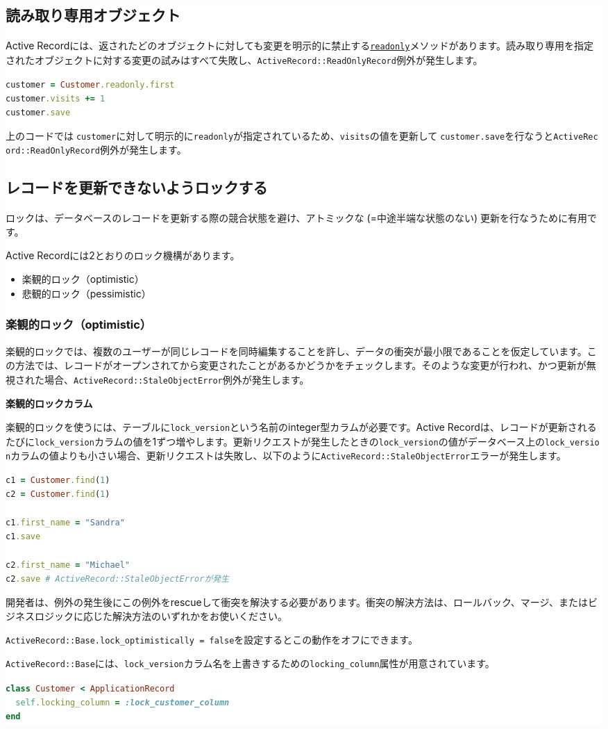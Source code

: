 読み取り専用オブジェクト
----------------

Active Recordには、返されたどのオブジェクトに対しても変更を明示的に禁止する[`readonly`][]メソッドがあります。読み取り専用を指定されたオブジェクトに対する変更の試みはすべて失敗し、`ActiveRecord::ReadOnlyRecord`例外が発生します。

```ruby
customer = Customer.readonly.first
customer.visits += 1
customer.save
```

上のコードでは `customer`に対して明示的に`readonly`が指定されているため、`visits`の値を更新して `customer.save`を行なうと`ActiveRecord::ReadOnlyRecord`例外が発生します。

レコードを更新できないようロックする
--------------------------

ロックは、データベースのレコードを更新する際の競合状態を避け、アトミックな (=中途半端な状態のない) 更新を行なうために有用です。

Active Recordには2とおりのロック機構があります。

* 楽観的ロック（optimistic）
* 悲観的ロック（pessimistic）

### 楽観的ロック（optimistic）

楽観的ロックでは、複数のユーザーが同じレコードを同時編集することを許し、データの衝突が最小限であることを仮定しています。この方法では、レコードがオープンされてから変更されたことがあるかどうかをチェックします。そのような変更が行われ、かつ更新が無視された場合、`ActiveRecord::StaleObjectError`例外が発生します。

**楽観的ロックカラム**

楽観的ロックを使うには、テーブルに`lock_version`という名前のinteger型カラムが必要です。Active Recordは、レコードが更新されるたびに`lock_version`カラムの値を1ずつ増やします。更新リクエストが発生したときの`lock_version`の値がデータベース上の`lock_version`カラムの値よりも小さい場合、更新リクエストは失敗し、以下のように`ActiveRecord::StaleObjectError`エラーが発生します。

```ruby
c1 = Customer.find(1)
c2 = Customer.find(1)

c1.first_name = "Sandra"
c1.save

c2.first_name = "Michael"
c2.save # ActiveRecord::StaleObjectErrorが発生
```

開発者は、例外の発生後にこの例外をrescueして衝突を解決する必要があります。衝突の解決方法は、ロールバック、マージ、またはビジネスロジックに応じた解決方法のいずれかをお使いください。

`ActiveRecord::Base.lock_optimistically = false`を設定するとこの動作をオフにできます。

`ActiveRecord::Base`には、`lock_version`カラム名を上書きするための`locking_column`属性が用意されています。

```ruby
class Customer < ApplicationRecord
  self.locking_column = :lock_customer_column
end
```


[`ActiveRecord::Relation`]: https://api.rubyonrails.org/classes/ActiveRecord/Relation.html
[`annotate`]: https://api.rubyonrails.org/classes/ActiveRecord/QueryMethods.html#method-i-annotate
[`create_with`]: https://api.rubyonrails.org/classes/ActiveRecord/QueryMethods.html#method-i-create_with
[`distinct`]: https://api.rubyonrails.org/classes/ActiveRecord/QueryMethods.html#method-i-distinct
[`eager_load`]: https://api.rubyonrails.org/classes/ActiveRecord/QueryMethods.html#method-i-eager_load
[`extending`]: https://api.rubyonrails.org/classes/ActiveRecord/QueryMethods.html#method-i-extending
[`extract_associated`]: https://api.rubyonrails.org/classes/ActiveRecord/QueryMethods.html#method-i-extract_associated
[`find`]: https://api.rubyonrails.org/classes/ActiveRecord/FinderMethods.html#method-i-find
[`from`]: https://api.rubyonrails.org/classes/ActiveRecord/QueryMethods.html#method-i-from
[`group`]: https://api.rubyonrails.org/classes/ActiveRecord/QueryMethods.html#method-i-group
[`having`]: https://api.rubyonrails.org/classes/ActiveRecord/QueryMethods.html#method-i-having
[`includes`]: https://api.rubyonrails.org/classes/ActiveRecord/QueryMethods.html#method-i-includes
[`joins`]: https://api.rubyonrails.org/classes/ActiveRecord/QueryMethods.html#method-i-joins
[`left_outer_joins`]: https://api.rubyonrails.org/classes/ActiveRecord/QueryMethods.html#method-i-left_outer_joins
[`limit`]: https://api.rubyonrails.org/classes/ActiveRecord/QueryMethods.html#method-i-limit
[`lock`]: https://api.rubyonrails.org/classes/ActiveRecord/QueryMethods.html#method-i-lock
[`none`]: https://api.rubyonrails.org/classes/ActiveRecord/QueryMethods.html#method-i-none
[`offset`]: https://api.rubyonrails.org/classes/ActiveRecord/QueryMethods.html#method-i-offset
[`optimizer_hints`]: https://api.rubyonrails.org/classes/ActiveRecord/QueryMethods.html#method-i-optimizer_hints
[`order`]: https://api.rubyonrails.org/classes/ActiveRecord/QueryMethods.html#method-i-order
[`preload`]: https://api.rubyonrails.org/classes/ActiveRecord/QueryMethods.html#method-i-preload
[`readonly`]: https://api.rubyonrails.org/classes/ActiveRecord/QueryMethods.html#method-i-readonly
[`references`]: https://api.rubyonrails.org/classes/ActiveRecord/QueryMethods.html#method-i-references
[`reorder`]: https://api.rubyonrails.org/classes/ActiveRecord/QueryMethods.html#method-i-reorder
[`reselect`]: https://api.rubyonrails.org/classes/ActiveRecord/QueryMethods.html#method-i-reselect
[`reverse_order`]: https://api.rubyonrails.org/classes/ActiveRecord/QueryMethods.html#method-i-reverse_order
[`select`]: https://api.rubyonrails.org/classes/ActiveRecord/QueryMethods.html#method-i-select
[`where`]: https://api.rubyonrails.org/classes/ActiveRecord/QueryMethods.html#method-i-where
[`take`]: https://api.rubyonrails.org/classes/ActiveRecord/FinderMethods.html#method-i-take
[`take!`]: https://api.rubyonrails.org/classes/ActiveRecord/FinderMethods.html#method-i-take-21
[`first`]: https://api.rubyonrails.org/classes/ActiveRecord/FinderMethods.html#method-i-first
[`first!`]: https://api.rubyonrails.org/classes/ActiveRecord/FinderMethods.html#method-i-first-21
[`last`]: https://api.rubyonrails.org/classes/ActiveRecord/FinderMethods.html#method-i-last
[`last!`]: https://api.rubyonrails.org/classes/ActiveRecord/FinderMethods.html#method-i-last-21
[`find_by`]: https://api.rubyonrails.org/classes/ActiveRecord/FinderMethods.html#method-i-find_by
[`find_by!`]: https://api.rubyonrails.org/classes/ActiveRecord/FinderMethods.html#method-i-find_by-21
[`config.active_record.error_on_ignored_order`]: configuring.html#config-active-record-error-on-ignored-order
[`find_each`]: https://api.rubyonrails.org/classes/ActiveRecord/Batches.html#method-i-find_each
[`find_in_batches`]: https://api.rubyonrails.org/classes/ActiveRecord/Batches.html#method-i-find_in_batches
[`sanitize_sql_like`]: https://api.rubyonrails.org/classes/ActiveRecord/Sanitization/ClassMethods.html#method-i-sanitize_sql_like
[`where.not`]: https://api.rubyonrails.org/classes/ActiveRecord/QueryMethods/WhereChain.html#method-i-not
[`or`]: https://api.rubyonrails.org/classes/ActiveRecord/QueryMethods.html#method-i-or
[`and`]: https://api.rubyonrails.org/classes/ActiveRecord/QueryMethods.html#method-i-and
[`count`]: https://api.rubyonrails.org/classes/ActiveRecord/Calculations.html#method-i-count
[`unscope`]: https://api.rubyonrails.org/classes/ActiveRecord/QueryMethods.html#method-i-unscope
[`only`]: https://api.rubyonrails.org/classes/ActiveRecord/SpawnMethods.html#method-i-only
[`rewhere`]: https://api.rubyonrails.org/classes/ActiveRecord/QueryMethods.html#method-i-rewhere
[`scope`]: https://api.rubyonrails.org/classes/ActiveRecord/Scoping/Named/ClassMethods.html#method-i-scope
[`default_scope`]: https://edgeapi.rubyonrails.org/classes/ActiveRecord/Scoping/Default/ClassMethods.html#method-i-default_scope
[`merge`]: https://api.rubyonrails.org/classes/ActiveRecord/SpawnMethods.html#method-i-merge
[`unscoped`]: https://api.rubyonrails.org/classes/ActiveRecord/Scoping/Default/ClassMethods.html#method-i-unscoped
[`enum`]: https://api.rubyonrails.org/classes/ActiveRecord/Enum.html#method-i-enum
[`find_or_create_by`]: https://api.rubyonrails.org/classes/ActiveRecord/Relation.html#method-i-find_or_create_by
[`find_or_create_by!`]: https://api.rubyonrails.org/classes/ActiveRecord/Relation.html#method-i-find_or_create_by-21
[`find_or_initialize_by`]: https://api.rubyonrails.org/classes/ActiveRecord/Relation.html#method-i-find_or_initialize_by
[`find_by_sql`]: https://edgeapi.rubyonrails.org/classes/ActiveRecord/Querying.html#method-i-find_by_sql
[`connection.select_all`]: https://api.rubyonrails.org/classes/ActiveRecord/ConnectionAdapters/DatabaseStatements.html#method-i-select_all
[`pluck`]: https://api.rubyonrails.org/classes/ActiveRecord/Calculations.html#method-i-pluck
[`ids`]: https://api.rubyonrails.org/classes/ActiveRecord/Calculations.html#method-i-ids
[`exists?`]: https://api.rubyonrails.org/classes/ActiveRecord/FinderMethods.html#method-i-exists-3F
[`average`]: https://api.rubyonrails.org/classes/ActiveRecord/Calculations.html#method-i-average
[`minimum`]: https://api.rubyonrails.org/classes/ActiveRecord/Calculations.html#method-i-minimum
[`maximum`]: https://api.rubyonrails.org/classes/ActiveRecord/Calculations.html#method-i-maximum
[`sum`]: https://api.rubyonrails.org/classes/ActiveRecord/Calculations.html#method-i-sum
[`explain`]: https://api.rubyonrails.org/classes/ActiveRecord/Relation.html#method-i-explain